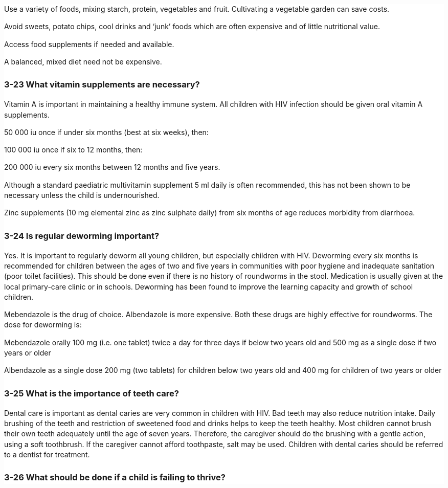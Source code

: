 Use a variety of foods, mixing starch, protein, vegetables and fruit. Cultivating a vegetable garden can save costs.

Avoid sweets, potato chips, cool drinks and ‘junk’ foods which are often expensive and of little nutritional value.

Access food supplements if needed and available.

A balanced, mixed diet need not be expensive.

### 3-23 What vitamin supplements are necessary?

Vitamin A is important in maintaining a healthy immune system. All children with HIV infection should be given oral vitamin A supplements.

50 000 iu once if under six months (best at six weeks), then:

100 000 iu once if six to 12 months, then:

200 000 iu every six months between 12 months and five years.

Although a standard paediatric multivitamin supplement 5 ml daily is often recommended, this has not been shown to be necessary unless the child is undernourished.

Zinc supplements (10 mg elemental zinc as zinc sulphate daily) from six months of age reduces morbidity from diarrhoea.

### 3-24 Is regular deworming important?

Yes. It is important to regularly deworm all young children, but especially children with HIV. Deworming every six months is recommended for children between the ages of two and five years in communities with poor hygiene and inadequate sanitation (poor toilet facilities). This should be done even if there is no history of roundworms in the stool. Medication is usually given at the local primary-care clinic or in schools. Deworming has been found to improve the learning capacity and growth of school children.

Mebendazole is the drug of choice. Albendazole is more expensive. Both these drugs are highly effective for roundworms. The dose for deworming is:

Mebendazole orally 100 mg (i.e. one tablet) twice a day for three days if below two years old and 500 mg as a single dose if two years or older

Albendazole as a single dose 200 mg (two tablets) for children below two years old and 400 mg for children of two years or older

### 3-25 What is the importance of teeth care?

Dental care is important as dental caries are very common in children with HIV. Bad teeth may also reduce nutrition intake. Daily brushing of the teeth and restriction of sweetened food and drinks helps to keep the teeth healthy. Most children cannot brush their own teeth adequately until the age of seven years. Therefore, the caregiver should do the brushing with a gentle action, using a soft toothbrush. If the caregiver cannot afford toothpaste, salt may be used. Children with dental caries should be referred to a dentist for treatment.

### 3-26 What should be done if a child is failing to thrive?
